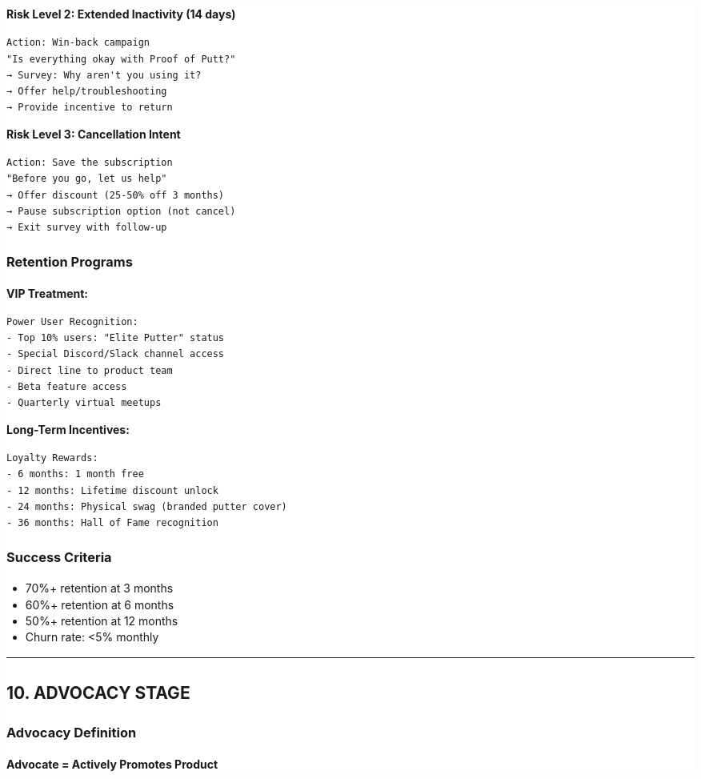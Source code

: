**Risk Level 2: Extended Inactivity (14 days)**
```
Action: Win-back campaign
"Is everything okay with Proof of Putt?"
→ Survey: Why aren't you using it?
→ Offer help/troubleshooting
→ Provide incentive to return
```

**Risk Level 3: Cancellation Intent**
```
Action: Save the subscription
"Before you go, let us help"
→ Offer discount (25-50% off 3 months)
→ Pause subscription option (not cancel)
→ Exit survey with follow-up
```

### Retention Programs

**VIP Treatment:**
```
Power User Recognition:
- Top 10% users: "Elite Putter" status
- Special Discord/Slack channel access
- Direct line to product team
- Beta feature access
- Quarterly virtual meetups
```

**Long-Term Incentives:**
```
Loyalty Rewards:
- 6 months: 1 month free
- 12 months: Lifetime discount unlock
- 24 months: Physical swag (branded putter cover)
- 36 months: Hall of Fame recognition
```

### Success Criteria

- 70%+ retention at 3 months
- 60%+ retention at 6 months
- 50%+ retention at 12 months
- Churn rate: <5% monthly

---

## 10. ADVOCACY STAGE

### Advocacy Definition

**Advocate = Actively Promotes Product**
